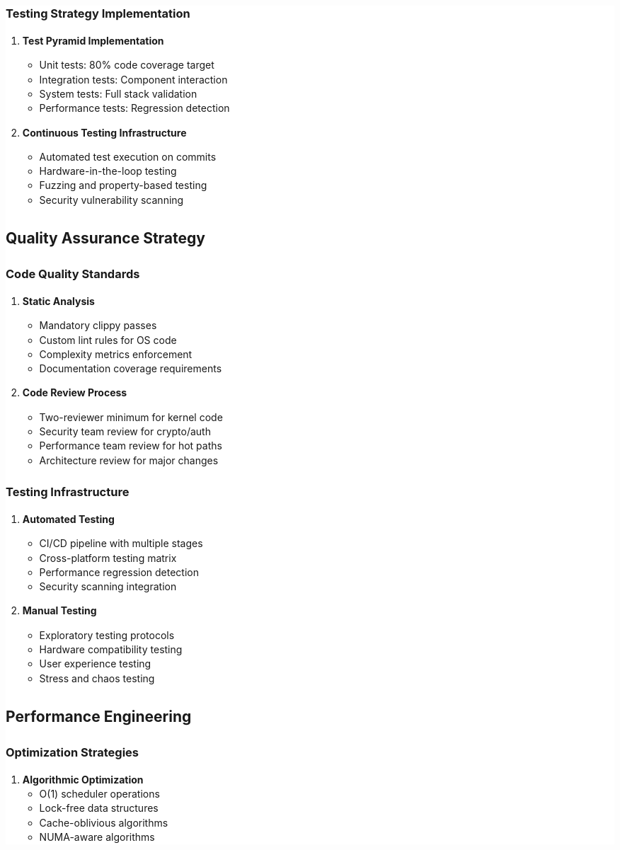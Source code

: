 ### Testing Strategy Implementation

1. **Test Pyramid Implementation**
   - Unit tests: 80% code coverage target
   - Integration tests: Component interaction
   - System tests: Full stack validation
   - Performance tests: Regression detection

2. **Continuous Testing Infrastructure**
   - Automated test execution on commits
   - Hardware-in-the-loop testing
   - Fuzzing and property-based testing
   - Security vulnerability scanning

## Quality Assurance Strategy

### Code Quality Standards

1. **Static Analysis**
   - Mandatory clippy passes
   - Custom lint rules for OS code
   - Complexity metrics enforcement
   - Documentation coverage requirements

2. **Code Review Process**
   - Two-reviewer minimum for kernel code
   - Security team review for crypto/auth
   - Performance team review for hot paths
   - Architecture review for major changes

### Testing Infrastructure

1. **Automated Testing**
   - CI/CD pipeline with multiple stages
   - Cross-platform testing matrix
   - Performance regression detection
   - Security scanning integration

2. **Manual Testing**
   - Exploratory testing protocols
   - Hardware compatibility testing
   - User experience testing
   - Stress and chaos testing

## Performance Engineering

### Optimization Strategies

1. **Algorithmic Optimization**
   - O(1) scheduler operations
   - Lock-free data structures
   - Cache-oblivious algorithms
   - NUMA-aware algorithms
